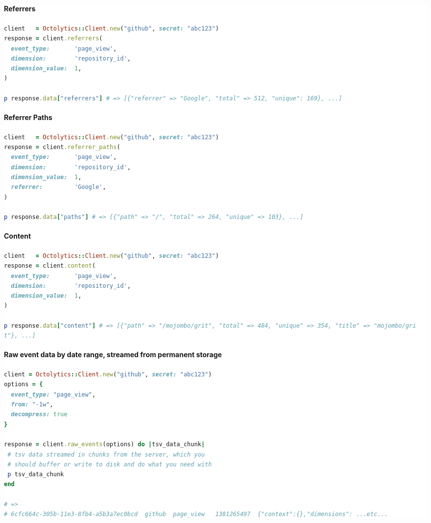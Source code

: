 #### Referrers

```ruby
client   = Octolytics::Client.new("github", secret: "abc123")
response = client.referrers(
  event_type:       'page_view',
  dimension:        'repository_id',
  dimension_value:  1,
)

p response.data["referrers"] # => [{"referrer" => "Google", "total" => 512, "unique": 169}, ...]
```

#### Referrer Paths

```ruby
client   = Octolytics::Client.new("github", secret: "abc123")
response = client.referrer_paths(
  event_type:       'page_view',
  dimension:        'repository_id',
  dimension_value:  1,
  referrer:         'Google',
)

p response.data["paths"] # => [{"path" => "/", "total" => 264, "unique" => 103}, ...]
```

#### Content

```ruby
client   = Octolytics::Client.new("github", secret: "abc123")
response = client.content(
  event_type:       'page_view',
  dimension:        'repository_id',
  dimension_value:  1,
)

p response.data["content"] # => [{"path" => "/mojombo/grit", "total" => 484, "unique" => 354, "title" => "mojombo/grit"}, ...]
```

#### Raw event data by date range, streamed from permanent storage

```ruby
client = Octolytics::Client.new("github", secret: "abc123")
options = {
  event_type: "page_view",
  from: "-1w",
  decompress: true
}

response = client.raw_events(options) do |tsv_data_chunk|
 # tsv data streamed in chunks from the server, which you
 # should buffer or write to disk and do what you need with
 p tsv_data_chunk
end

# =>
# 6cfc664c-305b-11e3-8fb4-a5b3a7ec0bcd	github	page_view	1381265497	{"context":{},"dimensions": ...etc...
```
